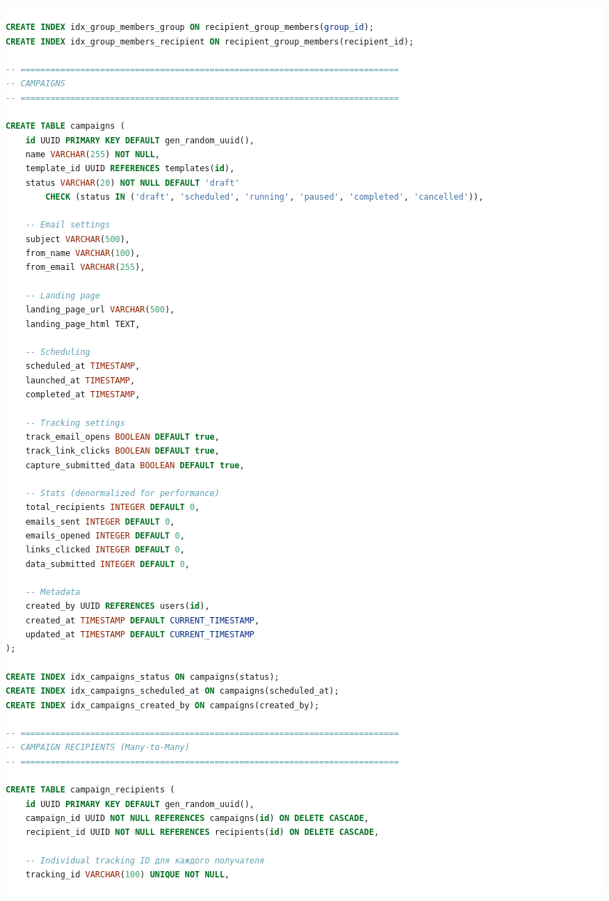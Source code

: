 ```sql

CREATE INDEX idx_group_members_group ON recipient_group_members(group_id);
CREATE INDEX idx_group_members_recipient ON recipient_group_members(recipient_id);

-- ============================================================================
-- CAMPAIGNS
-- ============================================================================

CREATE TABLE campaigns (
    id UUID PRIMARY KEY DEFAULT gen_random_uuid(),
    name VARCHAR(255) NOT NULL,
    template_id UUID REFERENCES templates(id),
    status VARCHAR(20) NOT NULL DEFAULT 'draft' 
        CHECK (status IN ('draft', 'scheduled', 'running', 'paused', 'completed', 'cancelled')),
    
    -- Email settings
    subject VARCHAR(500),
    from_name VARCHAR(100),
    from_email VARCHAR(255),
    
    -- Landing page
    landing_page_url VARCHAR(500),
    landing_page_html TEXT,
    
    -- Scheduling
    scheduled_at TIMESTAMP,
    launched_at TIMESTAMP,
    completed_at TIMESTAMP,
    
    -- Tracking settings
    track_email_opens BOOLEAN DEFAULT true,
    track_link_clicks BOOLEAN DEFAULT true,
    capture_submitted_data BOOLEAN DEFAULT true,
    
    -- Stats (denormalized for performance)
    total_recipients INTEGER DEFAULT 0,
    emails_sent INTEGER DEFAULT 0,
    emails_opened INTEGER DEFAULT 0,
    links_clicked INTEGER DEFAULT 0,
    data_submitted INTEGER DEFAULT 0,
    
    -- Metadata
    created_by UUID REFERENCES users(id),
    created_at TIMESTAMP DEFAULT CURRENT_TIMESTAMP,
    updated_at TIMESTAMP DEFAULT CURRENT_TIMESTAMP
);

CREATE INDEX idx_campaigns_status ON campaigns(status);
CREATE INDEX idx_campaigns_scheduled_at ON campaigns(scheduled_at);
CREATE INDEX idx_campaigns_created_by ON campaigns(created_by);

-- ============================================================================
-- CAMPAIGN RECIPIENTS (Many-to-Many)
-- ============================================================================

CREATE TABLE campaign_recipients (
    id UUID PRIMARY KEY DEFAULT gen_random_uuid(),
    campaign_id UUID NOT NULL REFERENCES campaigns(id) ON DELETE CASCADE,
    recipient_id UUID NOT NULL REFERENCES recipients(id) ON DELETE CASCADE,
    
    -- Individual tracking ID для каждого получателя
    tracking_id VARCHAR(100) UNIQUE NOT NULL,
    
```